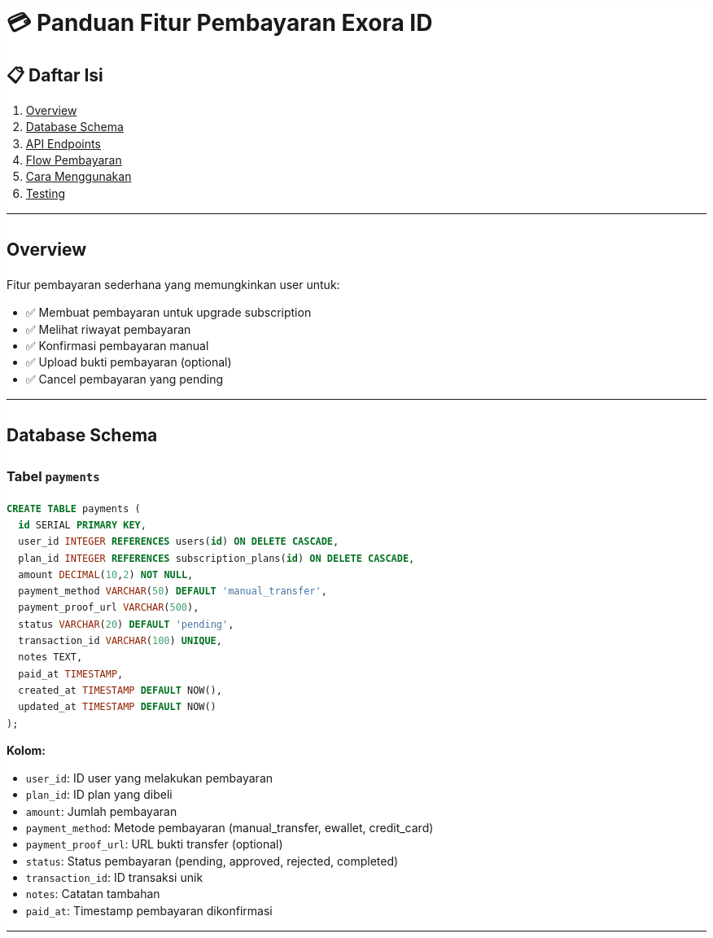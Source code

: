 # 💳 Panduan Fitur Pembayaran Exora ID

## 📋 Daftar Isi
1. [Overview](#overview)
2. [Database Schema](#database-schema)
3. [API Endpoints](#api-endpoints)
4. [Flow Pembayaran](#flow-pembayaran)
5. [Cara Menggunakan](#cara-menggunakan)
6. [Testing](#testing)

---

## Overview

Fitur pembayaran sederhana yang memungkinkan user untuk:
- ✅ Membuat pembayaran untuk upgrade subscription
- ✅ Melihat riwayat pembayaran
- ✅ Konfirmasi pembayaran manual
- ✅ Upload bukti pembayaran (optional)
- ✅ Cancel pembayaran yang pending

---

## Database Schema

### Tabel `payments`

```sql
CREATE TABLE payments (
  id SERIAL PRIMARY KEY,
  user_id INTEGER REFERENCES users(id) ON DELETE CASCADE,
  plan_id INTEGER REFERENCES subscription_plans(id) ON DELETE CASCADE,
  amount DECIMAL(10,2) NOT NULL,
  payment_method VARCHAR(50) DEFAULT 'manual_transfer',
  payment_proof_url VARCHAR(500),
  status VARCHAR(20) DEFAULT 'pending',
  transaction_id VARCHAR(100) UNIQUE,
  notes TEXT,
  paid_at TIMESTAMP,
  created_at TIMESTAMP DEFAULT NOW(),
  updated_at TIMESTAMP DEFAULT NOW()
);
```

**Kolom:**
- `user_id`: ID user yang melakukan pembayaran
- `plan_id`: ID plan yang dibeli
- `amount`: Jumlah pembayaran
- `payment_method`: Metode pembayaran (manual_transfer, ewallet, credit_card)
- `payment_proof_url`: URL bukti transfer (optional)
- `status`: Status pembayaran (pending, approved, rejected, completed)
- `transaction_id`: ID transaksi unik
- `notes`: Catatan tambahan
- `paid_at`: Timestamp pembayaran dikonfirmasi

---
